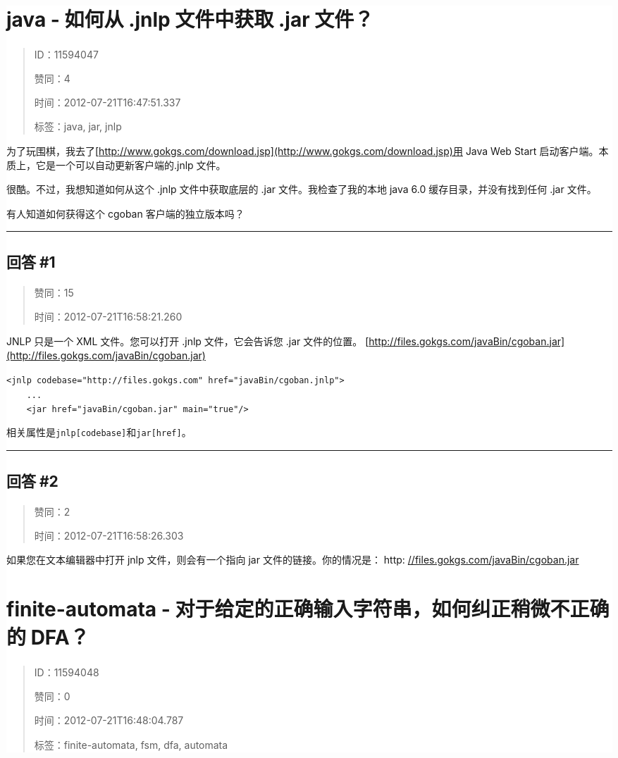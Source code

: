 # java - 如何从 .jnlp 文件中获取 .jar 文件？

> ID：11594047
> 
> 赞同：4
> 
> 时间：2012-07-21T16:47:51.337
> 
> 标签：java, jar, jnlp

为了玩围棋，我去了[http://www.gokgs.com/download.jsp](http://www.gokgs.com/download.jsp)用 Ja​​va Web Start 启动客户端。本质上，它是一个可以自动更新客户端的.jnlp 文件。

很酷。不过，我想知道如何从这个 .jnlp 文件中获取底层的 .jar 文件。我检查了我的本地 java 6.0 缓存目录，并没有找到任何 .jar 文件。

有人知道如何获得这个 cgoban 客户端的独立版本吗？

* * *

## 回答 #1

> 赞同：15
> 
> 时间：2012-07-21T16:58:21.260

JNLP 只是一个 XML 文件。您可以打开 .jnlp 文件，它会告诉您 .jar 文件的位置。 [http://files.gokgs.com/javaBin/cgoban.jar](http://files.gokgs.com/javaBin/cgoban.jar)

```
<jnlp codebase="http://files.gokgs.com" href="javaBin/cgoban.jnlp">
    ...
    <jar href="javaBin/cgoban.jar" main="true"/> 
```

相关属性是`jnlp[codebase]`和`jar[href]`。

* * *

## 回答 #2

> 赞同：2
> 
> 时间：2012-07-21T16:58:26.303

如果您在文本编辑器中打开 jnlp 文件，则会有一个指向 jar 文件的链接。你的情况是： http: [//files.gokgs.com/javaBin/cgoban.jar](http://files.gokgs.com/javaBin/cgoban.jar)

# finite-automata - 对于给定的正确输入字符串，如何纠正稍微不正确的 DFA？

> ID：11594048
> 
> 赞同：0
> 
> 时间：2012-07-21T16:48:04.787
> 
> 标签：finite-automata, fsm, dfa, automata
